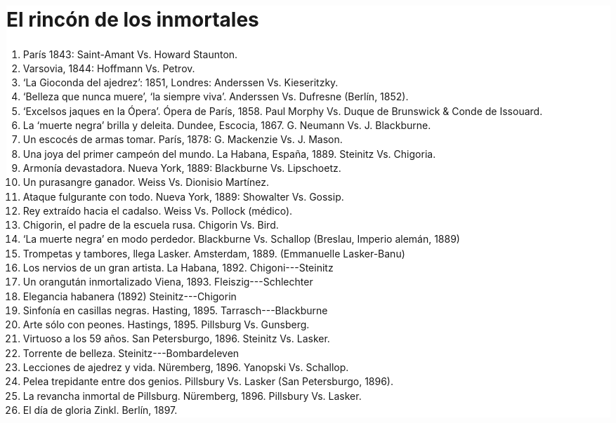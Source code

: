 El rincón de los inmortales
======

  1. París 1843: Saint-Amant Vs. Howard Staunton.
  2. Varsovia, 1844: Hoffmann Vs. Petrov.
  3. ‘La Gioconda del ajedrez’:
     1851, Londres: Anderssen Vs. Kieseritzky.
  4. ‘Belleza que nunca muere’, ‘la siempre viva’.
     Anderssen Vs. Dufresne (Berlín, 1852).
  5. ‘Excelsos jaques en la Ópera’.
     Ópera de París, 1858.
     Paul Morphy Vs. Duque de Brunswick & Conde de Issouard.
  6. La ‘muerte negra’ brilla y deleita.
     Dundee, Escocia, 1867.
     G. Neumann Vs. J. Blackburne.
  7. Un escocés de armas tomar.
     París, 1878: G. Mackenzie Vs. J. Mason.
  8. Una joya del primer campeón del mundo.
     La Habana, España, 1889.
     Steinitz Vs. Chigoria.
  9. Armonía devastadora.
     Nueva York, 1889: Blackburne Vs. Lipschoetz.
 10. Un purasangre ganador.
     Weiss Vs. Dionisio Martínez.
 11. Ataque fulgurante con todo.
     Nueva York, 1889: Showalter Vs. Gossip.
 12. Rey extraído hacia el cadalso.
     Weiss Vs. Pollock (médico).
 13. Chigorin, el padre de la escuela rusa.
     Chigorin Vs. Bird.
 14. ‘La muerte negra’ en modo perdedor.
     Blackburne Vs. Schallop (Breslau, Imperio alemán, 1889)
 15. Trompetas y tambores, llega Lasker.
     Amsterdam, 1889.
     (Emmanuelle Lasker-Banu)
 16. Los nervios de un gran artista.
     La Habana, 1892.
     Chigoni---Steinitz
 17. Un orangután inmortalizado
     Viena, 1893.
     Fleiszig---Schlechter
 18. Elegancia habanera (1892)
     Steinitz---Chigorin
 19. Sinfonía en casillas negras.
     Hasting, 1895.
     Tarrasch---Blackburne
 20. Arte sólo con peones.
     Hastings, 1895.
     Pillsburg Vs. Gunsberg.
 21. Virtuoso a los 59 años.
     San Petersburgo, 1896.
     Steinitz Vs. Lasker.
 22. Torrente de belleza.
     Steinitz---Bombardeleven
 23. Lecciones de ajedrez y vida.
     Nüremberg, 1896.
     Yanopski Vs. Schallop.
 24. Pelea trepidante entre dos genios.
     Pillsbury Vs. Lasker (San Petersburgo, 1896).
 25. La revancha inmortal de Pillsburg.
     Nüremberg, 1896.
     Pillsbury Vs. Lasker.
 26. El día de gloria Zinkl.
     Berlín, 1897.